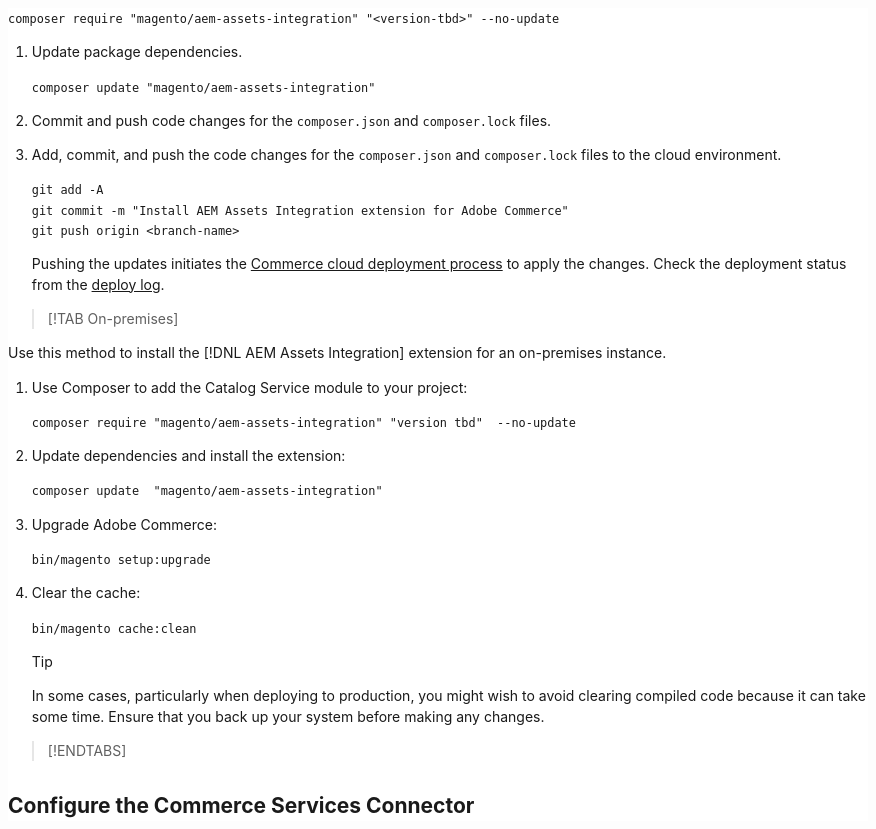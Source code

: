    ```shell
   composer require "magento/aem-assets-integration" "<version-tbd>" --no-update
   ```

1. Update package dependencies.

   ```shell
   composer update "magento/aem-assets-integration"
   ```

1. Commit and push code changes for the `composer.json` and `composer.lock` files.

1. Add, commit, and push the code changes for the `composer.json` and `composer.lock` files to the cloud environment.

   ```shell
   git add -A
   git commit -m "Install AEM Assets Integration extension for Adobe Commerce"
   git push origin <branch-name>
   ```

   Pushing the updates initiates the [Commerce cloud deployment process](https://experienceleague.adobe.com/en/docs/commerce-cloud-service/user-guide/develop/deploy/process) to apply the changes. Check the deployment status from the [deploy log](https://experienceleague.adobe.com/en/docs/commerce-cloud-service/user-guide/develop/test/log-locations#deploy-log).

>[!TAB On-premises]

Use this method to install the [!DNL AEM Assets Integration] extension for an on-premises instance.

1. Use Composer to add the Catalog Service module to your project:

   ```shell
   composer require "magento/aem-assets-integration" "version tbd"  --no-update
   ```

1. Update dependencies and install the extension:

   ```shell
   composer update  "magento/aem-assets-integration"
   ```

1. Upgrade Adobe Commerce:

   ```shell
   bin/magento setup:upgrade
   ```

1. Clear the cache:

   ```shell
   bin/magento cache:clean
   ```

   >[!TIP]
   >
   >In some cases, particularly when deploying to production, you might wish to avoid clearing compiled code because it can take some time. Ensure that you back up your system before making any changes.

>[!ENDTABS]

## Configure the Commerce Services Connector
